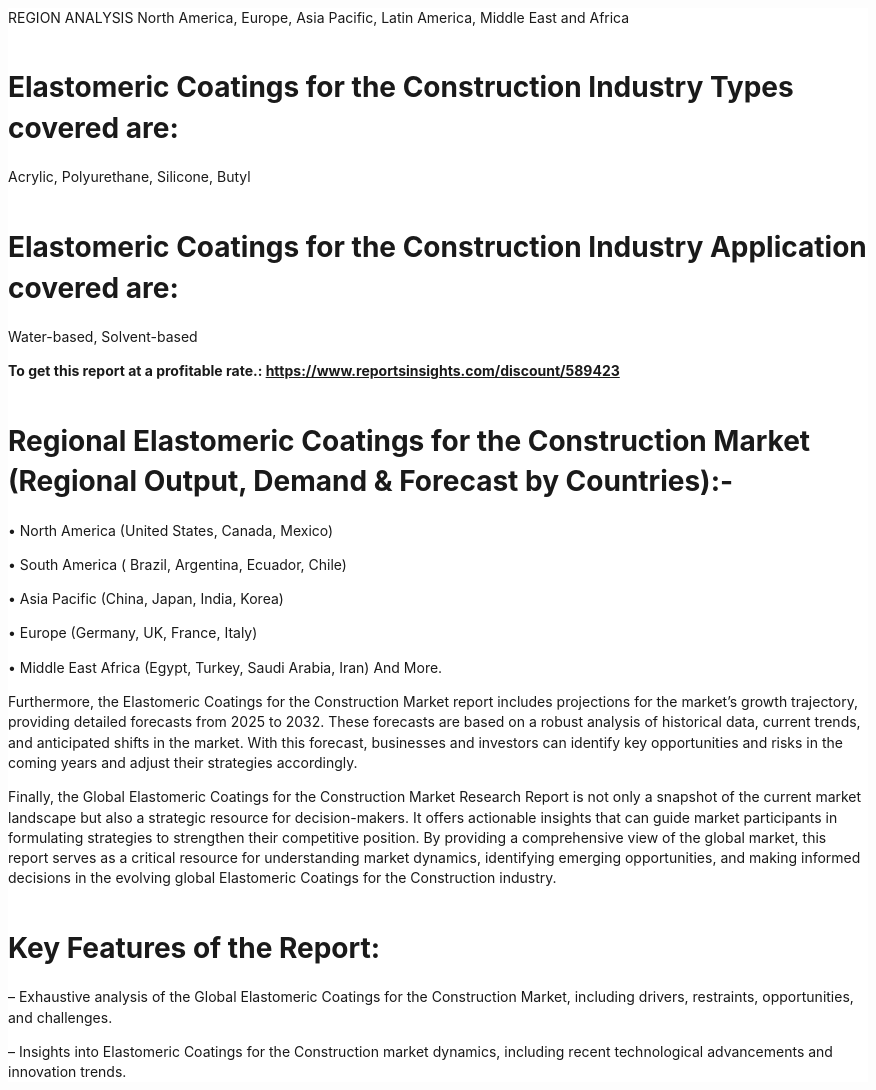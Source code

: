 <td>REGION ANALYSIS</td>
<td>North America, Europe, Asia Pacific, Latin America, Middle East and Africa</td>
</tr>
</table>

# <strong>Elastomeric Coatings for the Construction Industry Types covered are:</strong>

Acrylic, Polyurethane, Silicone, Butyl

# <strong>Elastomeric Coatings for the Construction Industry Application covered are:</strong>

Water-based, Solvent-based

<strong>To get this report at a profitable rate.: <a href=https://www.reportsinsights.com/discount/589423>https://www.reportsinsights.com/discount/589423</a></strong>

# <strong>Regional Elastomeric Coatings for the Construction Market (Regional Output, Demand &amp; Forecast by Countries):-</strong>

• North America (United States, Canada, Mexico)

• South America ( Brazil, Argentina, Ecuador, Chile)

• Asia Pacific (China, Japan, India, Korea)

• Europe (Germany, UK, France, Italy)

• Middle East Africa (Egypt, Turkey, Saudi Arabia, Iran) And More.

Furthermore, the Elastomeric Coatings for the Construction Market report includes projections for the market’s growth trajectory, providing detailed forecasts from 2025 to 2032. These forecasts are based on a robust analysis of historical data, current trends, and anticipated shifts in the market. With this forecast, businesses and investors can identify key opportunities and risks in the coming years and adjust their strategies accordingly.

Finally, the Global Elastomeric Coatings for the Construction Market Research Report is not only a snapshot of the current market landscape but also a strategic resource for decision-makers. It offers actionable insights that can guide market participants in formulating strategies to strengthen their competitive position. By providing a comprehensive view of the global market, this report serves as a critical resource for understanding market dynamics, identifying emerging opportunities, and making informed decisions in the evolving global Elastomeric Coatings for the Construction industry.

# <strong>Key Features of the Report:</strong>

– Exhaustive analysis of the Global Elastomeric Coatings for the Construction Market, including drivers, restraints, opportunities, and challenges.

– Insights into Elastomeric Coatings for the Construction market dynamics, including recent technological advancements and innovation trends.
